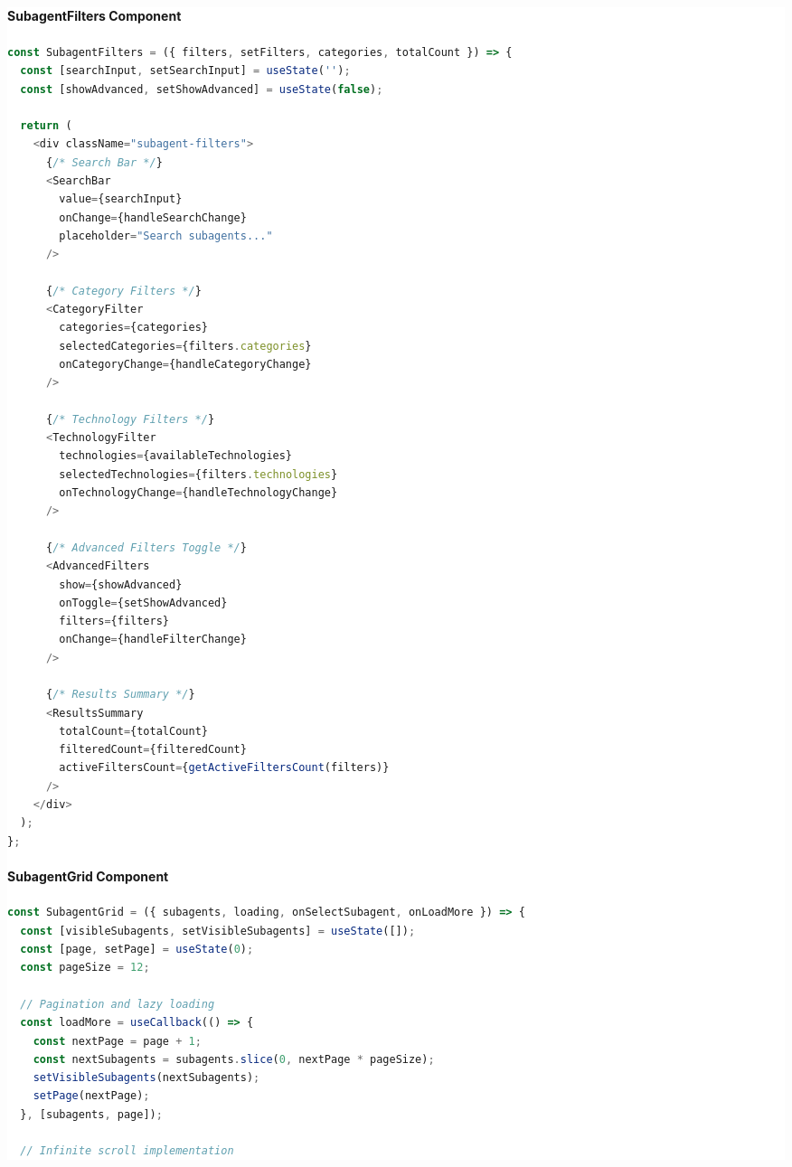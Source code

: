 #### SubagentFilters Component
```javascript
const SubagentFilters = ({ filters, setFilters, categories, totalCount }) => {
  const [searchInput, setSearchInput] = useState('');
  const [showAdvanced, setShowAdvanced] = useState(false);

  return (
    <div className="subagent-filters">
      {/* Search Bar */}
      <SearchBar
        value={searchInput}
        onChange={handleSearchChange}
        placeholder="Search subagents..."
      />

      {/* Category Filters */}
      <CategoryFilter
        categories={categories}
        selectedCategories={filters.categories}
        onCategoryChange={handleCategoryChange}
      />

      {/* Technology Filters */}
      <TechnologyFilter
        technologies={availableTechnologies}
        selectedTechnologies={filters.technologies}
        onTechnologyChange={handleTechnologyChange}
      />

      {/* Advanced Filters Toggle */}
      <AdvancedFilters
        show={showAdvanced}
        onToggle={setShowAdvanced}
        filters={filters}
        onChange={handleFilterChange}
      />

      {/* Results Summary */}
      <ResultsSummary
        totalCount={totalCount}
        filteredCount={filteredCount}
        activeFiltersCount={getActiveFiltersCount(filters)}
      />
    </div>
  );
};
```

#### SubagentGrid Component
```javascript
const SubagentGrid = ({ subagents, loading, onSelectSubagent, onLoadMore }) => {
  const [visibleSubagents, setVisibleSubagents] = useState([]);
  const [page, setPage] = useState(0);
  const pageSize = 12;

  // Pagination and lazy loading
  const loadMore = useCallback(() => {
    const nextPage = page + 1;
    const nextSubagents = subagents.slice(0, nextPage * pageSize);
    setVisibleSubagents(nextSubagents);
    setPage(nextPage);
  }, [subagents, page]);

  // Infinite scroll implementation
```